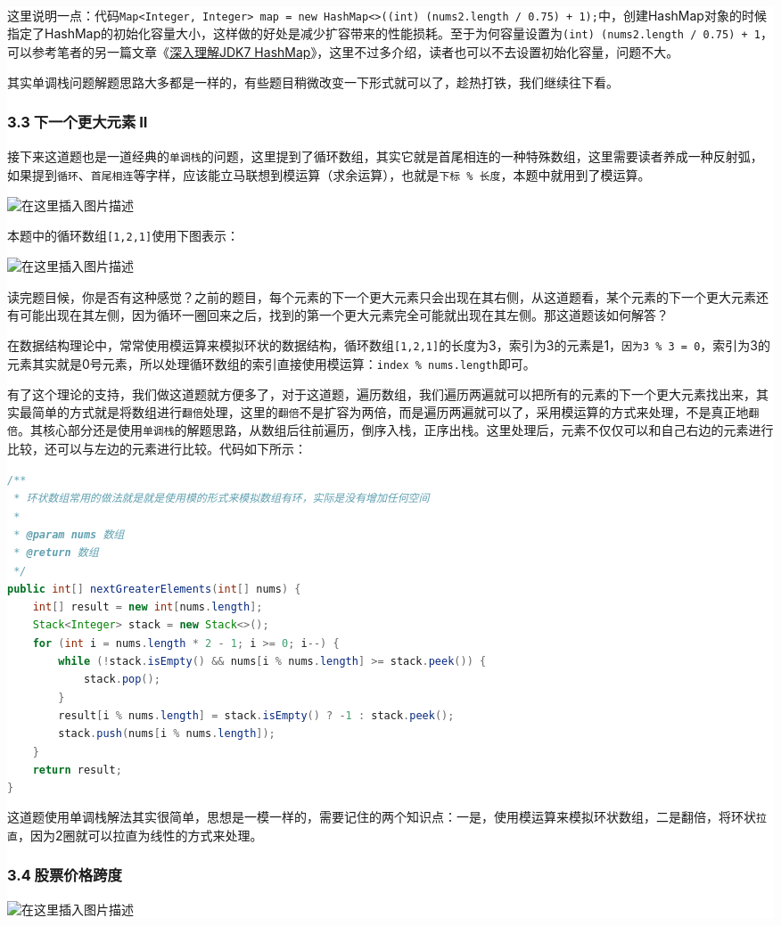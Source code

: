 ```java
```

这里说明一点：代码`Map<Integer, Integer> map = new HashMap<>((int) (nums2.length / 0.75) + 1);`中，创建HashMap对象的时候指定了HashMap的初始化容量大小，这样做的好处是减少扩容带来的性能损耗。至于为何容量设置为`(int) (nums2.length / 0.75) + 1`，可以参考笔者的另一篇文章《[深入理解JDK7 HashMap](../java/base/06JDK7-HashMap源码解析.md)》，这里不过多介绍，读者也可以不去设置初始化容量，问题不大。 

其实单调栈问题解题思路大多都是一样的，有些题目稍微改变一下形式就可以了，趁热打铁，我们继续往下看。

### 3.3 下一个更大元素 II <Badge type="warning" text="中等" />

接下来这道题也是一道经典的`单调栈`的问题，这里提到了循环数组，其实它就是首尾相连的一种特殊数组，这里需要读者养成一种反射弧，如果提到`循环`、`首尾相连`等字样，应该能立马联想到模运算（求余运算），也就是`下标 % 长度`，本题中就用到了模运算。

![在这里插入图片描述](https://img-blog.csdnimg.cn/20210612180541735.png)

本题中的循环数组`[1,2,1]`使用下图表示：

![在这里插入图片描述](https://img-blog.csdnimg.cn/2021061218185184.png)

读完题目候，你是否有这种感觉？之前的题目，每个元素的下一个更大元素只会出现在其右侧，从这道题看，某个元素的下一个更大元素还有可能出现在其左侧，因为循环一圈回来之后，找到的第一个更大元素完全可能就出现在其左侧。那这道题该如何解答？

在数据结构理论中，常常使用模运算来模拟环状的数据结构，循环数组`[1,2,1]`的长度为3，索引为3的元素是1，`因为3 % 3 = 0`，索引为3的元素其实就是0号元素，所以处理循环数组的索引直接使用模运算：`index % nums.length`即可。

有了这个理论的支持，我们做这道题就方便多了，对于这道题，遍历数组，我们遍历两遍就可以把所有的元素的下一个更大元素找出来，其实最简单的方式就是将数组进行`翻倍`处理，这里的`翻倍`不是扩容为两倍，而是遍历两遍就可以了，采用模运算的方式来处理，不是真正地`翻倍`。其核心部分还是使用`单调栈`的解题思路，从数组后往前遍历，倒序入栈，正序出栈。这里处理后，元素不仅仅可以和自己右边的元素进行比较，还可以与左边的元素进行比较。代码如下所示：

```java
/**
 * 环状数组常用的做法就是就是使用模的形式来模拟数组有环，实际是没有增加任何空间
 *
 * @param nums 数组
 * @return 数组
 */
public int[] nextGreaterElements(int[] nums) {
    int[] result = new int[nums.length];
    Stack<Integer> stack = new Stack<>();
    for (int i = nums.length * 2 - 1; i >= 0; i--) {
        while (!stack.isEmpty() && nums[i % nums.length] >= stack.peek()) {
            stack.pop();
        }
        result[i % nums.length] = stack.isEmpty() ? -1 : stack.peek();
        stack.push(nums[i % nums.length]);
    }
    return result;
}
```

这道题使用单调栈解法其实很简单，思想是一模一样的，需要记住的两个知识点：一是，使用模运算来模拟环状数组，二是翻倍，将环状`拉直`，因为2圈就可以拉直为线性的方式来处理。

### 3.4 股票价格跨度 <Badge type="warning" text="中等" />

![在这里插入图片描述](https://img-blog.csdnimg.cn/20210612185522646.png)
